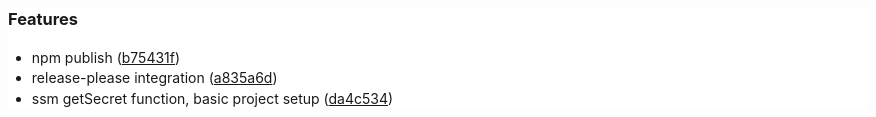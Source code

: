 
### Features

* npm publish ([b75431f](https://github.com/datalisk/pulumi-aws-toolbox/commit/b75431f26527dd3d1093e7ab9e8de7026293ca1b))
* release-please integration ([a835a6d](https://github.com/datalisk/pulumi-aws-toolbox/commit/a835a6d2fb303f6ad3b26686ba87fdaec1cb8a4c))
* ssm getSecret function, basic project setup ([da4c534](https://github.com/datalisk/pulumi-aws-toolbox/commit/da4c534ecbb1dedbd2bee4abb0a1248ec4e32083))

